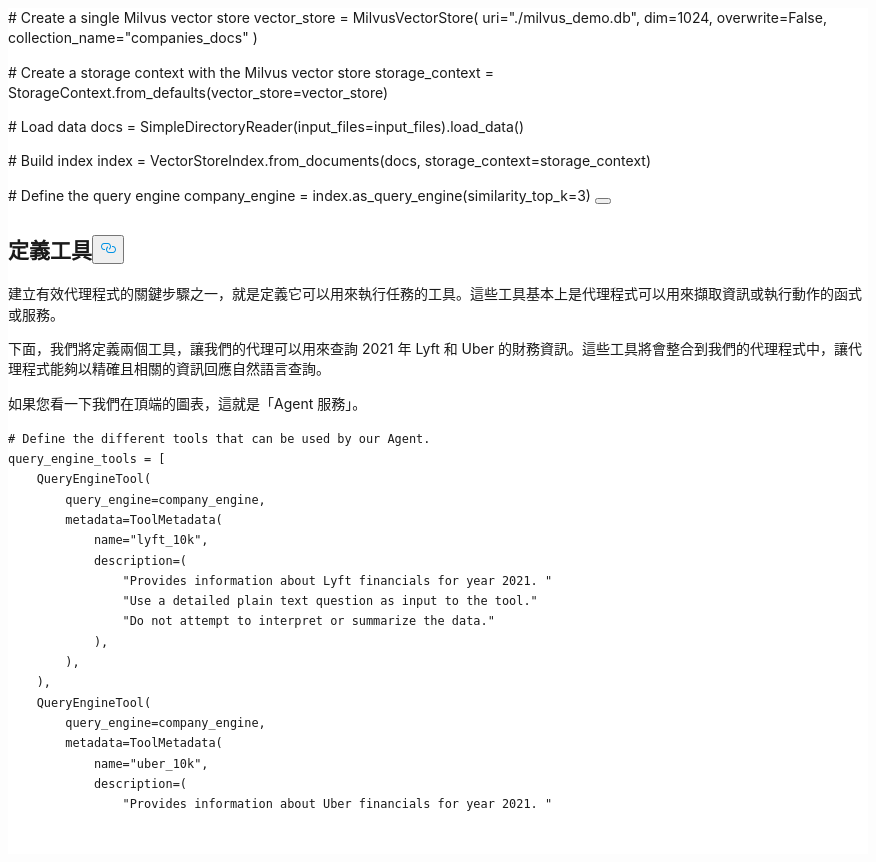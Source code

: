 <span class="hljs-comment"># Create a single Milvus vector store</span>
vector_store = MilvusVectorStore(
    uri=<span class="hljs-string">&quot;./milvus_demo.db&quot;</span>, dim=<span class="hljs-number">1024</span>, overwrite=<span class="hljs-literal">False</span>, collection_name=<span class="hljs-string">&quot;companies_docs&quot;</span>
)

<span class="hljs-comment"># Create a storage context with the Milvus vector store</span>
storage_context = StorageContext.from_defaults(vector_store=vector_store)

<span class="hljs-comment"># Load data</span>
docs = SimpleDirectoryReader(input_files=input_files).load_data()

<span class="hljs-comment"># Build index</span>
index = VectorStoreIndex.from_documents(docs, storage_context=storage_context)

<span class="hljs-comment"># Define the query engine</span>
company_engine = index.as_query_engine(similarity_top_k=<span class="hljs-number">3</span>)
<button class="copy-code-btn"></button></code></pre>
<h2 id="Define-Tools" class="common-anchor-header">定義工具<button data-href="#Define-Tools" class="anchor-icon" translate="no">
      <svg translate="no"
        aria-hidden="true"
        focusable="false"
        height="20"
        version="1.1"
        viewBox="0 0 16 16"
        width="16"
      >
        <path
          fill="#0092E4"
          fill-rule="evenodd"
          d="M4 9h1v1H4c-1.5 0-3-1.69-3-3.5S2.55 3 4 3h4c1.45 0 3 1.69 3 3.5 0 1.41-.91 2.72-2 3.25V8.59c.58-.45 1-1.27 1-2.09C10 5.22 8.98 4 8 4H4c-.98 0-2 1.22-2 2.5S3 9 4 9zm9-3h-1v1h1c1 0 2 1.22 2 2.5S13.98 12 13 12H9c-.98 0-2-1.22-2-2.5 0-.83.42-1.64 1-2.09V6.25c-1.09.53-2 1.84-2 3.25C6 11.31 7.55 13 9 13h4c1.45 0 3-1.69 3-3.5S14.5 6 13 6z"
        ></path>
      </svg>
    </button></h2><p>建立有效代理程式的關鍵步驟之一，就是定義它可以用來執行任務的工具。這些工具基本上是代理程式可以用來擷取資訊或執行動作的函式或服務。</p>
<p>下面，我們將定義兩個工具，讓我們的代理可以用來查詢 2021 年 Lyft 和 Uber 的財務資訊。這些工具將會整合到我們的代理程式中，讓代理程式能夠以精確且相關的資訊回應自然語言查詢。</p>
<p>如果您看一下我們在頂端的圖表，這就是「Agent 服務」。</p>
<pre><code translate="no" class="language-python"><span class="hljs-comment"># Define the different tools that can be used by our Agent.</span>
query_engine_tools = [
    QueryEngineTool(
        query_engine=company_engine,
        metadata=ToolMetadata(
            name=<span class="hljs-string">&quot;lyft_10k&quot;</span>,
            description=(
                <span class="hljs-string">&quot;Provides information about Lyft financials for year 2021. &quot;</span>
                <span class="hljs-string">&quot;Use a detailed plain text question as input to the tool.&quot;</span>
                <span class="hljs-string">&quot;Do not attempt to interpret or summarize the data.&quot;</span>
            ),
        ),
    ),
    QueryEngineTool(
        query_engine=company_engine,
        metadata=ToolMetadata(
            name=<span class="hljs-string">&quot;uber_10k&quot;</span>,
            description=(
                <span class="hljs-string">&quot;Provides information about Uber financials for year 2021. &quot;</span>